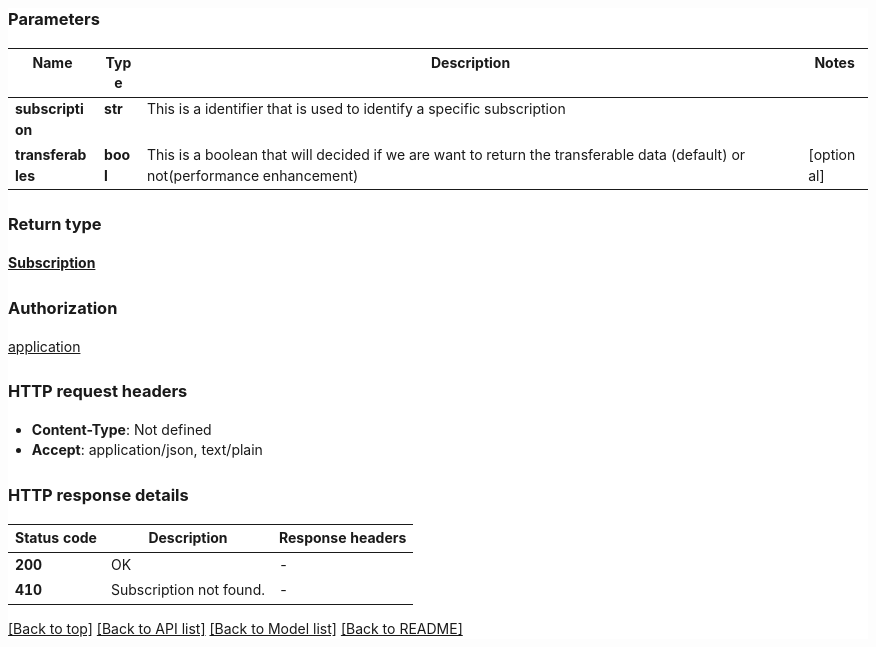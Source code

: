 

### Parameters

Name | Type | Description  | Notes
------------- | ------------- | ------------- | -------------
 **subscription** | **str**| This is a identifier that is used to identify a specific subscription | 
 **transferables** | **bool**| This is a boolean that will decided if we are want to return the transferable data (default) or not(performance enhancement) | [optional] 

### Return type

[**Subscription**](Subscription.md)

### Authorization

[application](../README.md#application)

### HTTP request headers

 - **Content-Type**: Not defined
 - **Accept**: application/json, text/plain

### HTTP response details
| Status code | Description | Response headers |
|-------------|-------------|------------------|
**200** | OK |  -  |
**410** | Subscription not found. |  -  |

[[Back to top]](#) [[Back to API list]](../README.md#documentation-for-api-endpoints) [[Back to Model list]](../README.md#documentation-for-models) [[Back to README]](../README.md)

